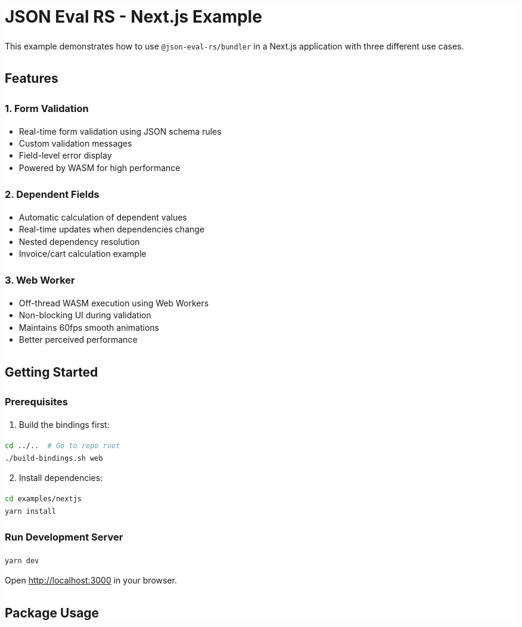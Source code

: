 # JSON Eval RS - Next.js Example

This example demonstrates how to use `@json-eval-rs/bundler` in a Next.js application with three different use cases.

## Features

### 1. Form Validation
- Real-time form validation using JSON schema rules
- Custom validation messages
- Field-level error display
- Powered by WASM for high performance

### 2. Dependent Fields
- Automatic calculation of dependent values
- Real-time updates when dependencies change
- Nested dependency resolution
- Invoice/cart calculation example

### 3. Web Worker
- Off-thread WASM execution using Web Workers
- Non-blocking UI during validation
- Maintains 60fps smooth animations
- Better perceived performance

## Getting Started

### Prerequisites

1. Build the bindings first:
```bash
cd ../..  # Go to repo root
./build-bindings.sh web
```

2. Install dependencies:
```bash
cd examples/nextjs
yarn install
```

### Run Development Server

```bash
yarn dev
```

Open [http://localhost:3000](http://localhost:3000) in your browser.

## Package Usage
